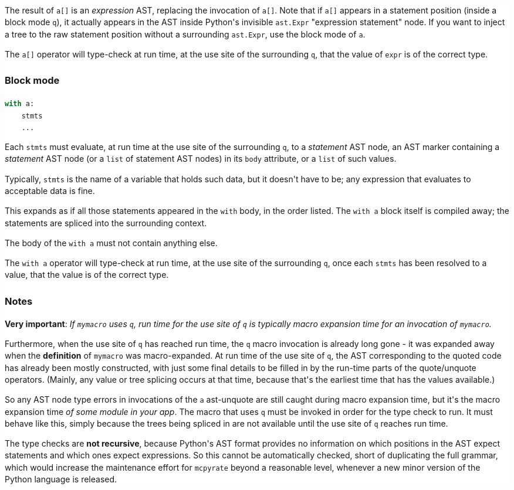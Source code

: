 The result of `a[]` is an *expression* AST, replacing the invocation of `a[]`.
Note that if `a[]` appears in a statement position (inside a block mode `q`),
it actually appears in the AST inside Python's invisible `ast.Expr` "expression
statement" node. If you want to inject a tree to the raw statement position
without a surrounding `ast.Expr`, use the block mode of `a`.

The `a[]` operator will type-check at run time, at the use site of the
surrounding `q`, that the value of `expr` is of the correct type.

### Block mode

```python
with a:
    stmts
    ...
```

Each `stmts` must evaluate, at run time at the use site of the surrounding `q`,
to a *statement* AST node, an AST marker containing a *statement* AST node
(or a `list` of statement AST nodes) in its `body` attribute, or a `list`
of such values.

Typically, `stmts` is the name of a variable that holds such data, but it
doesn't have to be; any expression that evaluates to acceptable data is fine.

This expands as if all those statements appeared in the `with` body,
in the order listed. The `with a` block itself is compiled away;
the statements are spliced into the surrounding context.

The body of the `with a` must not contain anything else.

The `with a` operator will type-check at run time, at the use site of the
surrounding `q`, once each `stmts` has been resolved to a value, that the
value is of the correct type.

### Notes

**Very important**: *If `mymacro` uses `q`, run time for the use site of `q`
is typically macro expansion time for an invocation of `mymacro`.*

Furthermore, when the use site of `q` has reached run time, the `q` macro
invocation is already long gone - it was expanded away when the **definition**
of `mymacro` was macro-expanded. At run time of the use site of `q`, the AST
corresponding to the quoted code has already been mostly constructed, with just
some final details to be filled in by the run-time parts of the quote/unquote
operators. (Mainly, any value or tree splicing occurs at that time, because
that's the earliest time that has the values available.)

So any AST node type errors in invocations of the `a` ast-unquote are still
caught during macro expansion time, but it's the macro expansion time *of some
module in your app*. The macro that uses `q` must be invoked in order for the
type check to run. It must behave like this, simply because the trees being
spliced in are not available until the use site of `q` reaches run time.

The type checks are **not recursive**, because Python's AST format provides
no information on which positions in the AST expect statements and which ones
expect expressions. So this cannot be automatically checked, short of
duplicating the full grammar, which would increase the maintenance effort
for `mcpyrate` beyond a reasonable level, whenever a new minor version of the
Python language is released.
